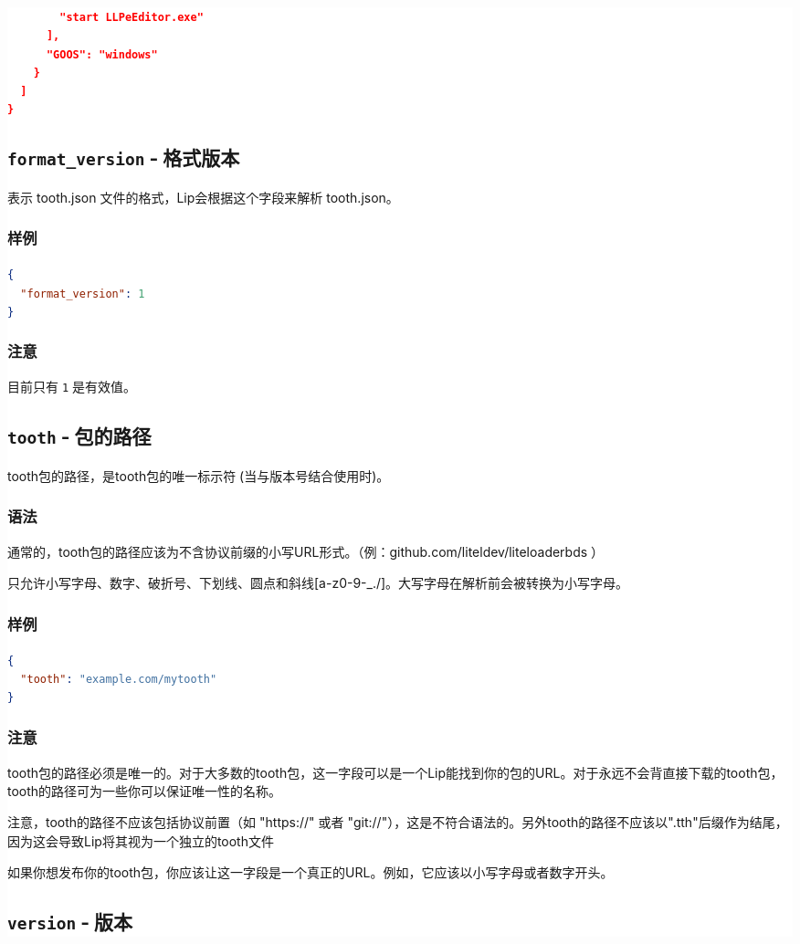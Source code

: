 ```json
        "start LLPeEditor.exe"
      ],
      "GOOS": "windows"
    }
  ]
}
```

## `format_version` - 格式版本

表示 tooth.json 文件的格式，Lip会根据这个字段来解析 tooth.json。

### 样例

```json
{
  "format_version": 1
}
```

### 注意

目前只有 `1` 是有效值。

## `tooth` - 包的路径

tooth包的路径，是tooth包的唯一标示符 (当与版本号结合使用时)。

### 语法

通常的，tooth包的路径应该为不含协议前缀的小写URL形式。（例：github.com/liteldev/liteloaderbds ）

只允许小写字母、数字、破折号、下划线、圆点和斜线[a-z0-9-_./]。大写字母在解析前会被转换为小写字母。

### 样例

```json
{
  "tooth": "example.com/mytooth"
}
```

### 注意

tooth包的路径必须是唯一的。对于大多数的tooth包，这一字段可以是一个Lip能找到你的包的URL。对于永远不会背直接下载的tooth包，tooth的路径可为一些你可以保证唯一性的名称。

注意，tooth的路径不应该包括协议前置（如 "https://" 或者 "git://"），这是不符合语法的。另外tooth的路径不应该以".tth"后缀作为结尾，因为这会导致Lip将其视为一个独立的tooth文件

如果你想发布你的tooth包，你应该让这一字段是一个真正的URL。例如，它应该以小写字母或者数字开头。

## `version` - 版本
